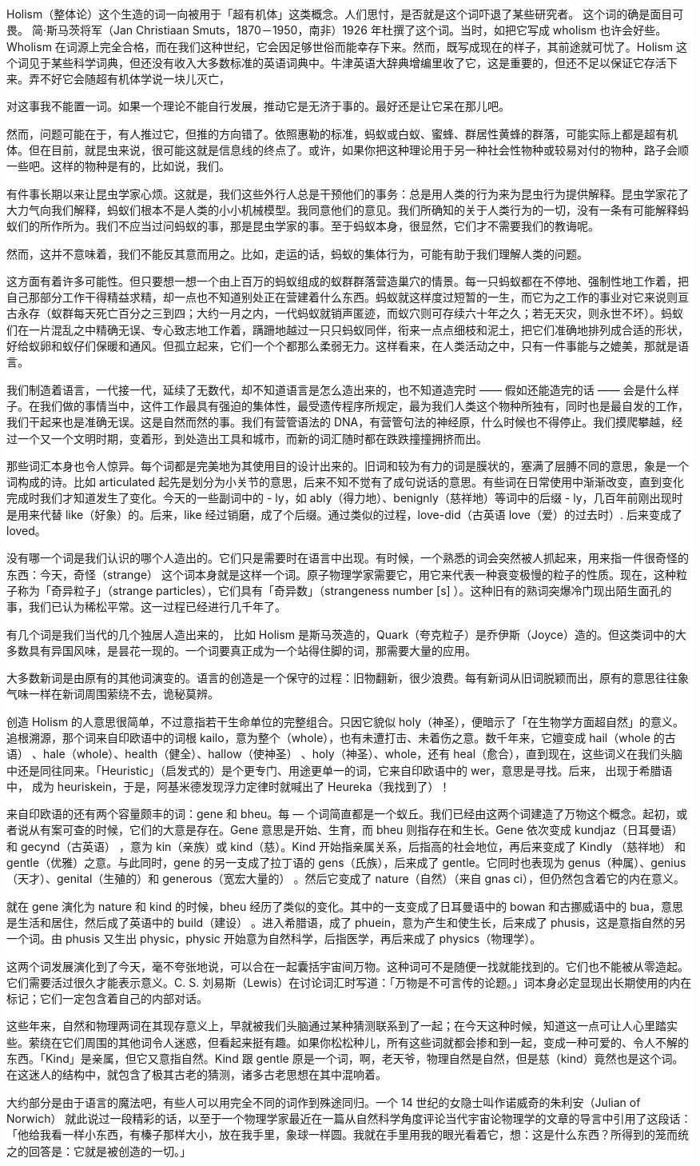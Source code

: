Holism（整体论）这个生造的词一向被用于「超有机体」这类概念。人们思忖，是否就是这个词吓退了某些研究者。 这个词的确是面目可畏。 简·斯马茨将军（Jan Christiaan Smuts，1870－1950，南非）1926 年杜撰了这个词。当时，如把它写成 wholism 也许会好些。Wholism 在词源上完全合格，而在我们这种世纪，它会因足够世俗而能幸存下来。然而，既写成现在的样子，其前途就可忧了。Holism 这个词见于某些科学词典，但还没有收入大多数标准的英语词典中。牛津英语大辞典增编里收了它，这是重要的，但还不足以保证它存活下来。弄不好它会随超有机体学说一块儿灭亡，

对这事我不能置一词。如果一个理论不能自行发展，推动它是无济于事的。最好还是让它呆在那儿吧。

然而，问题可能在于，有人推过它，但推的方向错了。依照惠勒的标准，蚂蚁或白蚁、蜜蜂、群居性黄蜂的群落，可能实际上都是超有机体。但在目前，就昆虫来说，很可能这就是信息线的终点了。或许，如果你把这种理论用于另一种社会性物种或较易对付的物种，路子会顺一些吧。这样的物种是有的，比如说，我们。

有件事长期以来让昆虫学家心烦。这就是，我们这些外行人总是干预他们的事务：总是用人类的行为来为昆虫行为提供解释。昆虫学家花了大力气向我们解释，蚂蚁们根本不是人类的小小机械模型。我同意他们的意见。我们所确知的关于人类行为的一切，没有一条有可能解释蚂蚁们的所作所为。我们不应当过问蚂蚁的事，那是昆虫学家的事。至于蚂蚁本身，很显然，它们才不需要我们的教诲呢。

然而，这并不意味着，我们不能反其意而用之。比如，走运的话，蚂蚁的集体行为，可能有助于我们理解人类的问题。

这方面有着许多可能性。但只要想一想一个由上百万的蚂蚁组成的蚁群群落营造巢穴的情景。每一只蚂蚁都在不停地、强制性地工作着，把自己那部分工作干得精益求精，却一点也不知道别处正在营建着什么东西。蚂蚁就这样度过短暂的一生，而它为之工作的事业对它来说则亘古永存（蚁群每天死亡百分之三到四；大约一月之内，一代蚂蚁就销声匿迹，而蚁穴则可存续六十年之久；若无天灾，则永世不坏）。蚂蚁们在一片混乱之中精确无误、专心致志地工作着，蹒跚地越过一只只蚂蚁同伴，衔来一点点细枝和泥土，把它们准确地排列成合适的形状，好给蚁卵和蚁仔们保暖和通风。但孤立起来，它们一个个都那么柔弱无力。这样看来，在人类活动之中，只有一件事能与之媲美，那就是语言。

我们制造着语言，一代接一代，延续了无数代，却不知道语言是怎么造出来的，也不知道造完时 —— 假如还能造完的话 —— 会是什么样子。在我们做的事情当中，这件工作最具有强迫的集体性，最受遗传程序所规定，最为我们人类这个物种所独有，同时也是最自发的工作，我们干起来也是准确无误。这是自然而然的事。我们有营管语法的 DNA，有营管句法的神经原，什么时候也不得停止。我们摸爬攀越，经过一个又一个文明时期，变着形，到处造出工具和城市，而新的词汇随时都在跌跌撞撞拥挤而出。

那些词汇本身也令人惊异。每个词都是完美地为其使用目的设计出来的。旧词和较为有力的词是膜状的，塞满了层膊不同的意思，象是一个词构成的诗。比如 articulated 起先是划分为小关节的意思，后来不知不觉有了成句说话的意思。有些词在日常使用中渐渐改变，直到变化完成时我们才知道发生了变化。今天的一些副词中的 - ly，如 ably（得力地）、benignly（慈祥地）等词中的后缀 - ly，几百年前刚出现时是用来代替 like（好象）的。后来，like 经过销磨，成了个后缀。通过类似的过程，love-did（古英语 love（爱）的过去时）. 后来变成了 loved。

没有哪一个词是我们认识的哪个人造出的。它们只是需要时在语言中出现。有时候，一个熟悉的词会突然被人抓起来，用来指一件很奇怪的东西：今天，奇怪（strange） 这个词本身就是这样一个词。原子物理学家需要它，用它来代表一种衰变极慢的粒子的性质。现在，这种粒子称为「奇异粒子」（strange particles），它们具有「奇异数」（strangeness number [s] ）。这种旧有的熟词突爆冷门现出陌生面孔的事，我们已认为稀松平常。这一过程已经进行几千年了。

有几个词是我们当代的几个独居人造出来的，   比如 Holism 是斯马茨造的，Quark（夸克粒子）是乔伊斯（Joyce）造的。但这类词中的大多数具有异国风味，是昙花一现的。一个词要真正成为一个站得住脚的词，那需要大量的应用。

大多数新词是由原有的其他词演变的。语言的创造是一个保守的过程：旧物翻新，很少浪费。每有新词从旧词脱颖而出，原有的意思往往象气味一样在新词周围萦绕不去，诡秘莫辨。

创造 Holism 的人意思很简单，不过意指若干生命单位的完整组合。只因它貌似 holy（神圣），便暗示了「在生物学方面超自然」的意义。追根溯源，那个词来自印欧语中的词根 kailo，意为整个（whole），也有未遭打击、未着伤之意。数千年来，它嬗变成 hail（whole 的古语） 、hale（whole）、health（健全）、hallow（使神圣） 、holy（神圣）、whole，还有 heal（愈合），直到现在，这些词义在我们头脑中还是同往同来。「Heuristic」（启发式的）是个更专门、用途更单一的词，它来自印欧语中的 wer，意思是寻找。后来， 出现于希腊语中， 成为 heuriskein，于是，阿基米德发现浮力定律时就喊出了 Heureka（我找到了）！

来自印欧语的还有两个容量颇丰的词：gene 和 bheu。每 — 个词简直都是一个蚁丘。我们已经由这两个词建造了万物这个概念。起初，或者说从有案可查的时候，它们的大意是存在。Gene 意思是开始、生育，而 bheu 则指存在和生长。Gene 依次变成 kundjaz（日耳曼语） 和 gecynd（古英语） ，意为 kin（亲族）或 kind（慈）。Kind 开始指亲属关系，后指高的社会地位，再后来变成了 Kindly （慈祥地） 和 gentle（优雅）之意。与此同时，gene 的另一支成了拉丁语的 gens（氏族），后来成了 gentle。它同时也表现为 genus（种属）、genius（天才）、genital（生殖的）和 generous（宽宏大量的） 。然后它变成了 nature（自然）（来自 gnas ci），但仍然包含着它的内在意义。

就在 gene 演化为 nature 和 kind 的时候，bheu 经历了类似的变化。其中的一支变成了日耳曼语中的 bowan 和古挪威语中的 bua，意思是生活和居住，然后成了英语中的 build（建设） 。进入希腊语，成了 phuein，意为产生和使生长，后来成了 phusis，这是意指自然的另一个词。由 phusis 又生出 physic，physic 开始意为自然科学，后指医学，再后来成了 physics（物理学）。

这两个词发展演化到了今天，毫不夸张地说，可以合在一起囊括宇宙间万物。这种词可不是随便一找就能找到的。它们也不能被从零造起。它们需要活过很久才能表示意义。C. S. 刘易斯（Lewis）在讨论词汇时写道：「万物是不可言传的论题。」词本身必定显现出长期使用的内在标记；它们一定包含着自己的内部对话。

这些年来，自然和物理两词在其现存意义上，早就被我们头脑通过某种猜测联系到了一起；在今天这种时候，知道这一点可让人心里踏实些。萦绕在它们周围的其他词令人迷惑，但看起来挺有趣。如果你松松种儿，所有这些词就都会掺和到一起，变成一种可爱的、令人不解的东西。「Kind」是亲属，但它又意指自然。Kind 跟 gentle 原是一个词，啊，老天爷，物理自然是自然，但是慈（kind）竟然也是这个词。在这迷人的结构中，就包含了极其古老的猜测，诸多古老思想在其中混响着。

大约部分是由于语言的魔法吧，有些人可以用完全不同的词作到殊途同归。一个 14 世纪的女隐士叫作诺威奇的朱利安（Julian of Norwich） 就此说过一段精彩的话，以至于一个物理学家最近在一篇从自然科学角度评论当代宇宙论物理学的文章的导言中引用了这段话：「他给我看一样小东西，有榛子那样大小，放在我手里，象球一样圆。我就在手里用我的眼光看着它，想：这是什么东西？所得到的笼而统之的回答是：它就是被创造的一切。」
